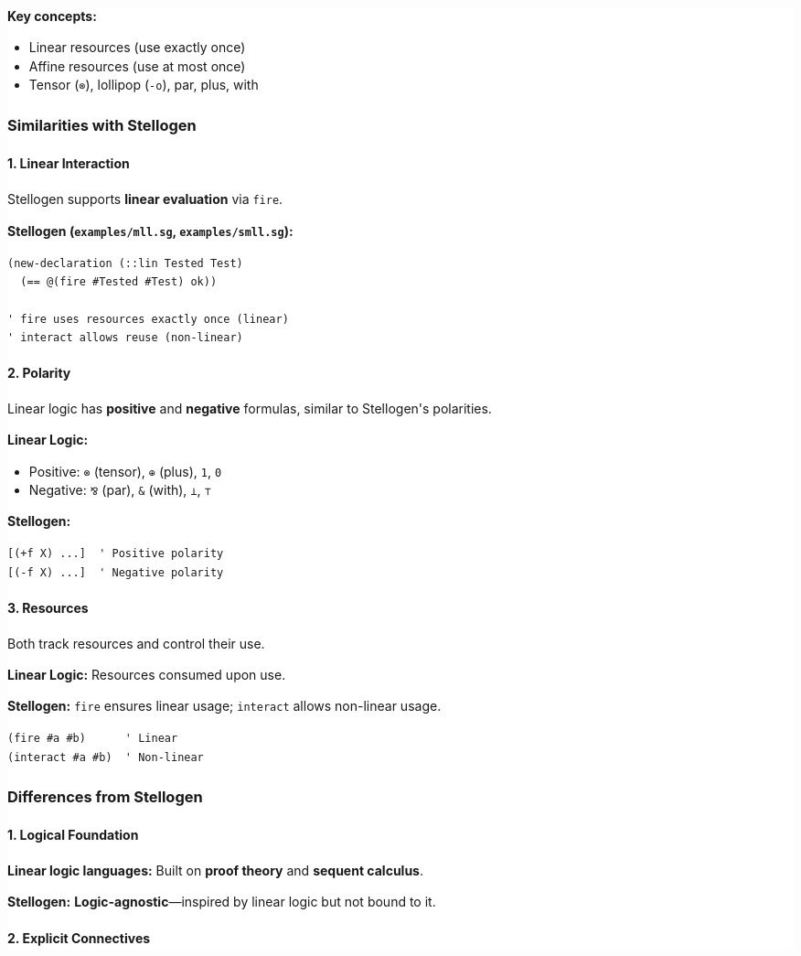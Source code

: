 **Key concepts:**
- Linear resources (use exactly once)
- Affine resources (use at most once)
- Tensor (`⊗`), lollipop (`-o`), par, plus, with

### Similarities with Stellogen

#### 1. Linear Interaction

Stellogen supports **linear evaluation** via `fire`.

**Stellogen (`examples/mll.sg`, `examples/smll.sg`):**
```stellogen
(new-declaration (::lin Tested Test)
  (== @(fire #Tested #Test) ok))

' fire uses resources exactly once (linear)
' interact allows reuse (non-linear)
```

#### 2. Polarity

Linear logic has **positive** and **negative** formulas, similar to Stellogen's polarities.

**Linear Logic:**
- Positive: `⊗` (tensor), `⊕` (plus), `1`, `0`
- Negative: `⅋` (par), `&` (with), `⊥`, `⊤`

**Stellogen:**
```stellogen
[(+f X) ...]  ' Positive polarity
[(-f X) ...]  ' Negative polarity
```

#### 3. Resources

Both track resources and control their use.

**Linear Logic:** Resources consumed upon use.

**Stellogen:** `fire` ensures linear usage; `interact` allows non-linear usage.

```stellogen
(fire #a #b)      ' Linear
(interact #a #b)  ' Non-linear
```

### Differences from Stellogen

#### 1. Logical Foundation

**Linear logic languages:** Built on **proof theory** and **sequent calculus**.

**Stellogen:** **Logic-agnostic**—inspired by linear logic but not bound to it.

#### 2. Explicit Connectives
